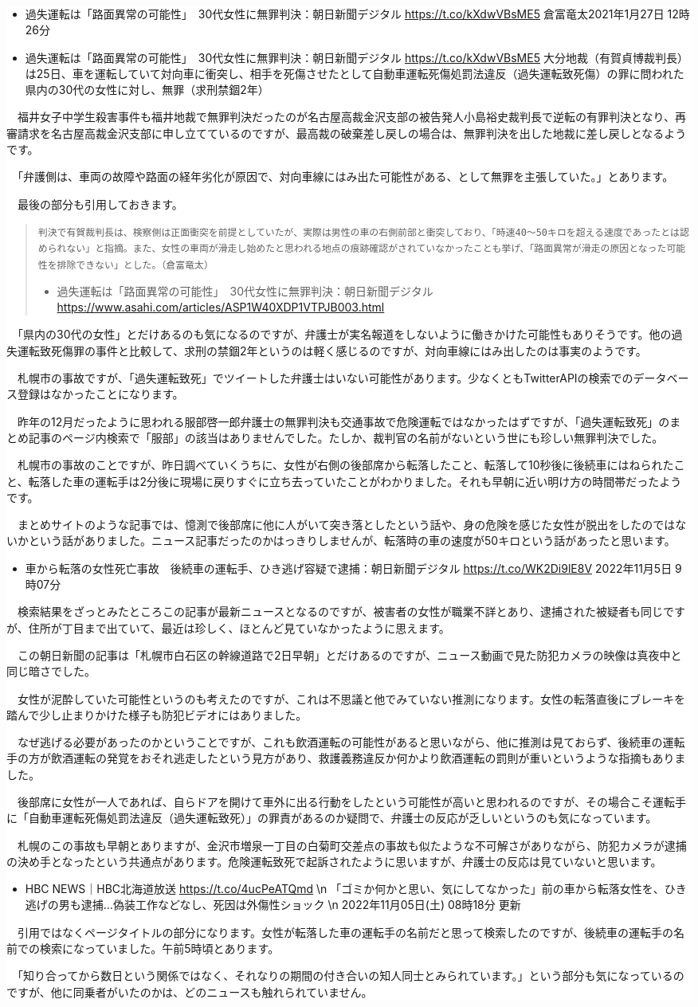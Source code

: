 - 過失運転は「路面異常の可能性」　30代女性に無罪判決：朝日新聞デジタル https://t.co/kXdwVBsME5 倉富竜太2021年1月27日 12時26分

- 過失運転は「路面異常の可能性」　30代女性に無罪判決：朝日新聞デジタル https://t.co/kXdwVBsME5 大分地裁（有賀貞博裁判長）は25日、車を運転していて対向車に衝突し、相手を死傷させたとして自動車運転死傷処罰法違反（過失運転致死傷）の罪に問われた県内の30代の女性に対し、無罪（求刑禁錮2年）

　福井女子中学生殺害事件も福井地裁で無罪判決だったのが名古屋高裁金沢支部の被告発人小島裕史裁判長で逆転の有罪判決となり、再審請求を名古屋高裁金沢支部に申し立てているのですが、最高裁の破棄差し戻しの場合は、無罪判決を出した地裁に差し戻しとなるようです。

　「弁護側は、車両の故障や路面の経年劣化が原因で、対向車線にはみ出た可能性がある、として無罪を主張していた。」とあります。

　最後の部分も引用しておきます。

> 
> ```
> 判決で有賀裁判長は、検察側は正面衝突を前提としていたが、実際は男性の車の右側前部と衝突しており、「時速40～50キロを超える速度であったとは認められない」と指摘。また、女性の車両が滑走し始めたと思われる地点の痕跡確認がされていなかったことも挙げ、「路面異常が滑走の原因となった可能性を排除できない」とした。（倉富竜太）
> ```
> 
> - 過失運転は「路面異常の可能性」　30代女性に無罪判決：朝日新聞デジタル https://www.asahi.com/articles/ASP1W40XDP1VTPJB003.html
> 
> 

　「県内の30代の女性」とだけあるのも気になるのですが、弁護士が実名報道をしないように働きかけた可能性もありそうです。他の過失運転致死傷罪の事件と比較して、求刑の禁錮2年というのは軽く感じるのですが、対向車線にはみ出したのは事実のようです。

　札幌市の事故ですが、「過失運転致死」でツイートした弁護士はいない可能性があります。少なくともTwitterAPIの検索でのデータベース登録はなかったことになります。

　昨年の12月だったように思われる服部啓一郎弁護士の無罪判決も交通事故で危険運転ではなかったはずですが、「過失運転致死」のまとめ記事のページ内検索で「服部」の該当はありませんでした。たしか、裁判官の名前がないという世にも珍しい無罪判決でした。

　札幌市の事故のことですが、昨日調べていくうちに、女性が右側の後部席から転落したこと、転落して10秒後に後続車にはねられたこと、転落した車の運転手は2分後に現場に戻りすぐに立ち去っていたことがわかりました。それも早朝に近い明け方の時間帯だったようです。

　まとめサイトのような記事では、憶測で後部席に他に人がいて突き落としたという話や、身の危険を感じた女性が脱出をしたのではないかという話がありました。ニュース記事だったのかはっきりしませんが、転落時の車の速度が50キロという話があったと思います。

- 車から転落の女性死亡事故　後続車の運転手、ひき逃げ容疑で逮捕：朝日新聞デジタル https://t.co/WK2Di9lE8V 2022年11月5日 9時07分

　検索結果をざっとみたところこの記事が最新ニュースとなるのですが、被害者の女性が職業不詳とあり、逮捕された被疑者も同じですが、住所が丁目まで出ていて、最近は珍しく、ほとんど見ていなかったように思えます。

　この朝日新聞の記事は「札幌市白石区の幹線道路で2日早朝」とだけあるのですが、ニュース動画で見た防犯カメラの映像は真夜中と同じ暗さでした。

　女性が泥酔していた可能性というのも考えたのですが、これは不思議と他でみていない推測になります。女性の転落直後にブレーキを踏んで少し止まりかけた様子も防犯ビデオにはありました。

　なぜ逃げる必要があったのかということですが、これも飲酒運転の可能性があると思いながら、他に推測は見ておらず、後続車の運転手の方が飲酒運転の発覚をおそれ逃走したという見方があり、救護義務違反か何かより飲酒運転の罰則が重いというような指摘もありました。

　後部席に女性が一人であれば、自らドアを開けて車外に出る行動をしたという可能性が高いと思われるのですが、その場合こそ運転手に「自動車運転死傷処罰法違反（過失運転致死）」の罪責があるのか疑問で、弁護士の反応が乏しいというのも気になっています。

　札幌のこの事故も早朝とありますが、金沢市増泉一丁目の白菊町交差点の事故も似たような不可解さがありながら、防犯カメラが逮捕の決め手となったという共通点があります。危険運転致死で起訴されたように思いますが、弁護士の反応は見ていないと思います。

- HBC NEWS｜HBC北海道放送 https://t.co/4ucPeATQmd  \n 「ゴミか何かと思い、気にしてなかった」前の車から転落女性を、ひき逃げの男も逮捕…偽装工作などなし、死因は外傷性ショック \n 2022年11月05日(土) 08時18分 更新

　引用ではなくページタイトルの部分になります。女性が転落した車の運転手の名前だと思って検索したのですが、後続車の運転手の名前での検索になっていました。午前5時頃とあります。

　「知り合ってから数日という関係ではなく、それなりの期間の付き合いの知人同士とみられています。」という部分も気になっているのですが、他に同乗者がいたのかは、どのニュースも触れられていません。
